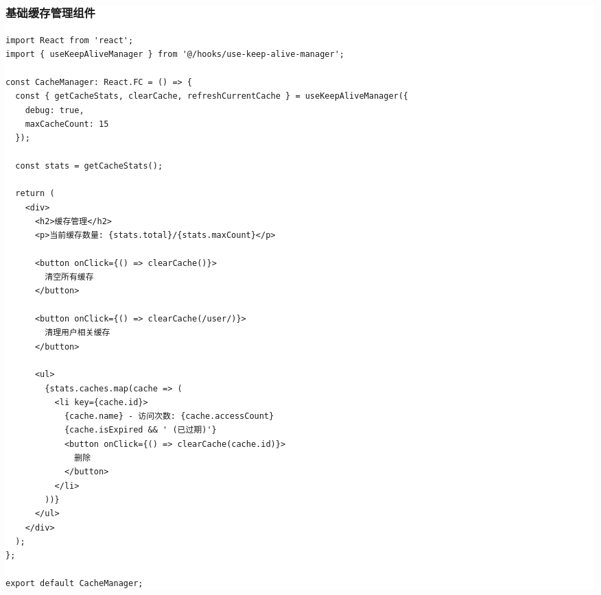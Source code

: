 ### 基础缓存管理组件

```tsx
import React from 'react';
import { useKeepAliveManager } from '@/hooks/use-keep-alive-manager';

const CacheManager: React.FC = () => {
  const { getCacheStats, clearCache, refreshCurrentCache } = useKeepAliveManager({
    debug: true,
    maxCacheCount: 15
  });

  const stats = getCacheStats();

  return (
    <div>
      <h2>缓存管理</h2>
      <p>当前缓存数量: {stats.total}/{stats.maxCount}</p>
      
      <button onClick={() => clearCache()}>
        清空所有缓存
      </button>
      
      <button onClick={() => clearCache(/user/)}>
        清理用户相关缓存
      </button>
      
      <ul>
        {stats.caches.map(cache => (
          <li key={cache.id}>
            {cache.name} - 访问次数: {cache.accessCount}
            {cache.isExpired && ' (已过期)'}
            <button onClick={() => clearCache(cache.id)}>
              删除
            </button>
          </li>
        ))}
      </ul>
    </div>
  );
};

export default CacheManager;
```
